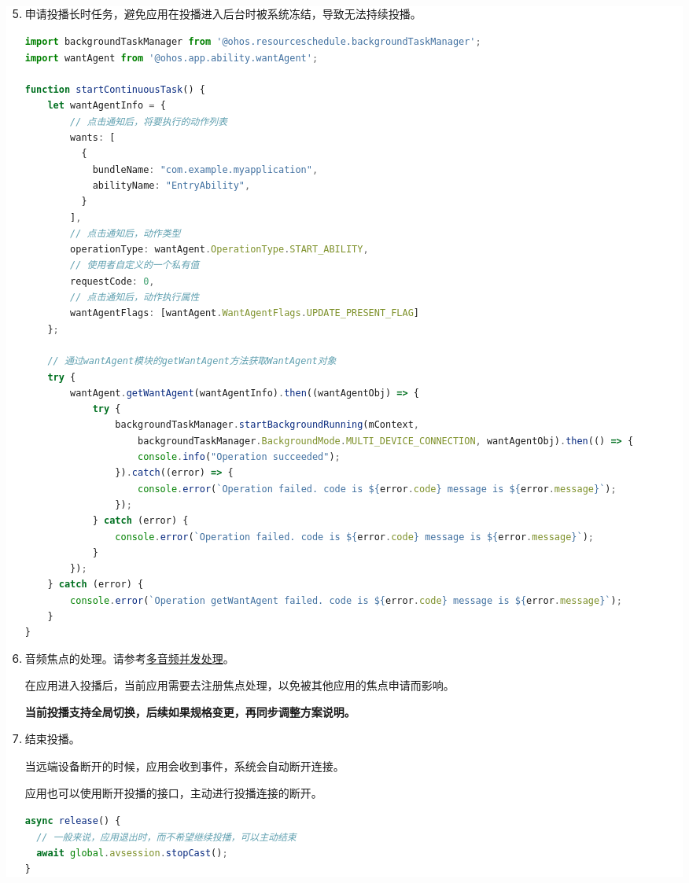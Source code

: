 5. 申请投播长时任务，避免应用在投播进入后台时被系统冻结，导致无法持续投播。

   ```ts
   import backgroundTaskManager from '@ohos.resourceschedule.backgroundTaskManager';
   import wantAgent from '@ohos.app.ability.wantAgent';

   function startContinuousTask() {
       let wantAgentInfo = {
           // 点击通知后，将要执行的动作列表
           wants: [
             {
               bundleName: "com.example.myapplication",
               abilityName: "EntryAbility",
             }
           ],
           // 点击通知后，动作类型
           operationType: wantAgent.OperationType.START_ABILITY,
           // 使用者自定义的一个私有值
           requestCode: 0,
           // 点击通知后，动作执行属性
           wantAgentFlags: [wantAgent.WantAgentFlags.UPDATE_PRESENT_FLAG]
       };

       // 通过wantAgent模块的getWantAgent方法获取WantAgent对象
       try {
           wantAgent.getWantAgent(wantAgentInfo).then((wantAgentObj) => {
               try {
                   backgroundTaskManager.startBackgroundRunning(mContext,
                       backgroundTaskManager.BackgroundMode.MULTI_DEVICE_CONNECTION, wantAgentObj).then(() => {
                       console.info("Operation succeeded");
                   }).catch((error) => {
                       console.error(`Operation failed. code is ${error.code} message is ${error.message}`);
                   });
               } catch (error) {
                   console.error(`Operation failed. code is ${error.code} message is ${error.message}`);
               }
           });
       } catch (error) {
           console.error(`Operation getWantAgent failed. code is ${error.code} message is ${error.message}`);
       }
   }
   ```

6. 音频焦点的处理。请参考[多音频并发处理](audio-playback-concurrency.md)。

   在应用进入投播后，当前应用需要去注册焦点处理，以免被其他应用的焦点申请而影响。

   **当前投播支持全局切换，后续如果规格变更，再同步调整方案说明。**

7. 结束投播。

   当远端设备断开的时候，应用会收到事件，系统会自动断开连接。

   应用也可以使用断开投播的接口，主动进行投播连接的断开。

   ```ts
   async release() {
     // 一般来说，应用退出时，而不希望继续投播，可以主动结束
     await global.avsession.stopCast();
   }
   ```
